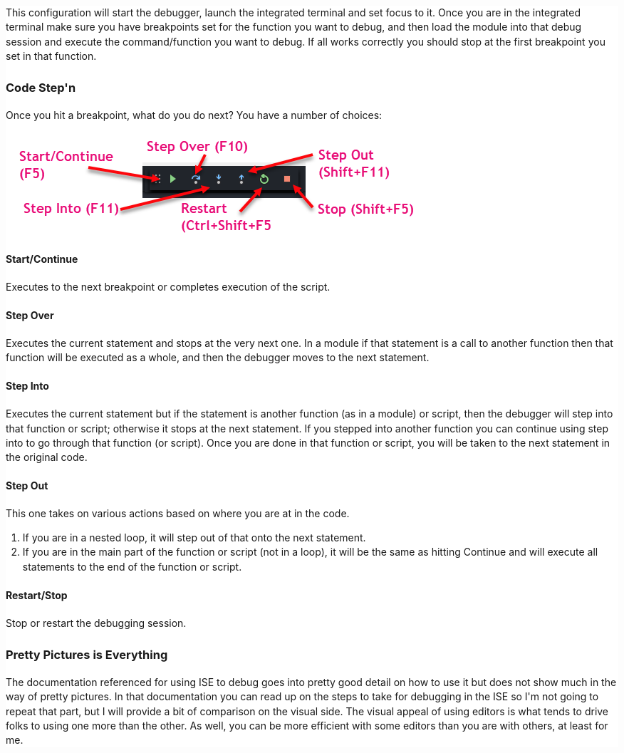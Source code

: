 This configuration will start the debugger, launch the integrated terminal and set focus to it. Once you are in the integrated terminal make sure you have breakpoints set for the function you want to debug, and then load the module into that debug session and execute the command/function you want to debug. If all works correctly you should stop at the first breakpoint you set in that function.

### Code Step'n

Once you hit a breakpoint, what do you do next? You have a number of choices:

![](/img/debug_step_options.png)

#### Start/Continue

Executes to the next breakpoint or completes execution of the script.

#### Step Over

Executes the current statement and stops at the very next one. In a module if that statement is a call to another function then that function will be executed as a whole, and then the debugger moves to the next statement.

#### Step Into

Executes the current statement but if the statement is another function (as in a module) or script, then the debugger will step into that function or script; otherwise it stops at the next statement. If you stepped into another function you can continue using step into to go through that function (or script). Once you are done in that function or script, you will be taken to the next statement in the original code.

#### Step Out

This one takes on various actions based on where you are at in the code.

1. If you are in a nested loop, it will step out of that onto the next statement.
2. If you are in the main part of the function or script (not in a loop), it will be the same as hitting Continue and will execute all statements to the end of the function or script.

#### Restart/Stop

Stop or restart the debugging session.


### Pretty Pictures is Everything

The documentation referenced for using ISE to debug goes into pretty good detail on how to use it but does not show much in the way of pretty pictures. In that documentation you can read up on the steps to take for debugging in the ISE so I'm not going to repeat that part, but I will provide a bit of comparison on the visual side. The visual appeal of using editors is what tends to drive folks to using one more than the other. As well, you can be more efficient with some editors than you are with others, at least for me.
